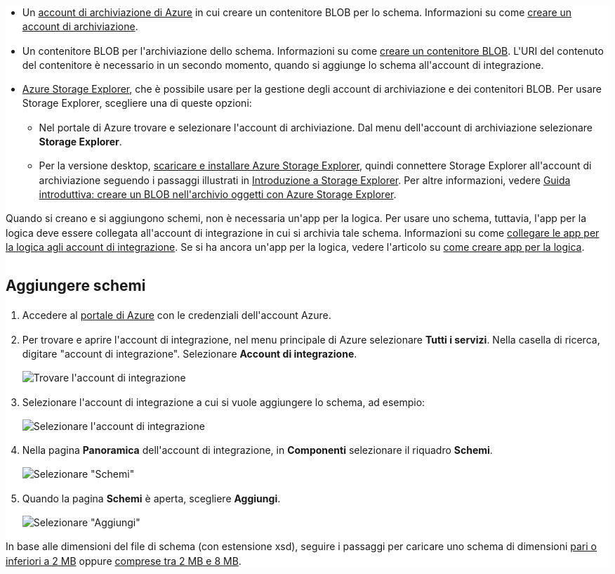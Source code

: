  * Un [account di archiviazione di Azure](../storage/common/storage-account-overview.md) in cui creare un contenitore BLOB per lo schema. Informazioni su come [creare un account di archiviazione](../storage/common/storage-quickstart-create-account.md). 

  * Un contenitore BLOB per l'archiviazione dello schema. Informazioni su come [creare un contenitore BLOB](../storage/blobs/storage-quickstart-blobs-portal.md). 
  L'URI del contenuto del contenitore è necessario in un secondo momento, quando si aggiunge lo schema all'account di integrazione.

  * [Azure Storage Explorer](../vs-azure-tools-storage-manage-with-storage-explorer.md), che è possibile usare per la gestione degli account di archiviazione e dei contenitori BLOB. 
  Per usare Storage Explorer, scegliere una di queste opzioni:
  
    * Nel portale di Azure trovare e selezionare l'account di archiviazione. 
    Dal menu dell'account di archiviazione selezionare **Storage Explorer**.

    * Per la versione desktop, [scaricare e installare Azure Storage Explorer](https://www.storageexplorer.com/), 
    quindi connettere Storage Explorer all'account di archiviazione seguendo i passaggi illustrati in [Introduzione a Storage Explorer](../vs-azure-tools-storage-manage-with-storage-explorer.md). 
    Per altre informazioni, vedere [Guida introduttiva: creare un BLOB nell'archivio oggetti con Azure Storage Explorer](../storage/blobs/storage-quickstart-blobs-storage-explorer.md).

Quando si creano e si aggiungono schemi, non è necessaria un'app per la logica. Per usare uno schema, tuttavia, l'app per la logica deve essere collegata all'account di integrazione in cui si archivia tale schema. Informazioni su come [collegare le app per la logica agli account di integrazione](../logic-apps/logic-apps-enterprise-integration-create-integration-account.md#link-account). Se si ha ancora un'app per la logica, vedere l'articolo su [come creare app per la logica](../logic-apps/quickstart-create-first-logic-app-workflow.md).

## <a name="add-schemas"></a>Aggiungere schemi

1. Accedere al <a href="https://portal.azure.com" target="_blank">portale di Azure</a> con le credenziali dell'account Azure.

1. Per trovare e aprire l'account di integrazione, nel menu principale di Azure selezionare **Tutti i servizi**. Nella casella di ricerca, digitare "account di integrazione". Selezionare **Account di integrazione**.

   ![Trovare l'account di integrazione](./media/logic-apps-enterprise-integration-schemas/find-integration-account.png)

1. Selezionare l'account di integrazione a cui si vuole aggiungere lo schema, ad esempio:

   ![Selezionare l'account di integrazione](./media/logic-apps-enterprise-integration-schemas/select-integration-account.png)

1. Nella pagina **Panoramica** dell'account di integrazione, in **Componenti** selezionare il riquadro **Schemi**.

   ![Selezionare "Schemi"](./media/logic-apps-enterprise-integration-schemas/select-schemas.png)

1. Quando la pagina **Schemi** è aperta, scegliere **Aggiungi**.

   ![Selezionare "Aggiungi"](./media/logic-apps-enterprise-integration-schemas/add-schema.png)

In base alle dimensioni del file di schema (con estensione xsd), seguire i passaggi per caricare uno schema di dimensioni [pari o inferiori a 2 MB](#smaller-schema) oppure [comprese tra 2 MB e 8 MB](#larger-schema).
